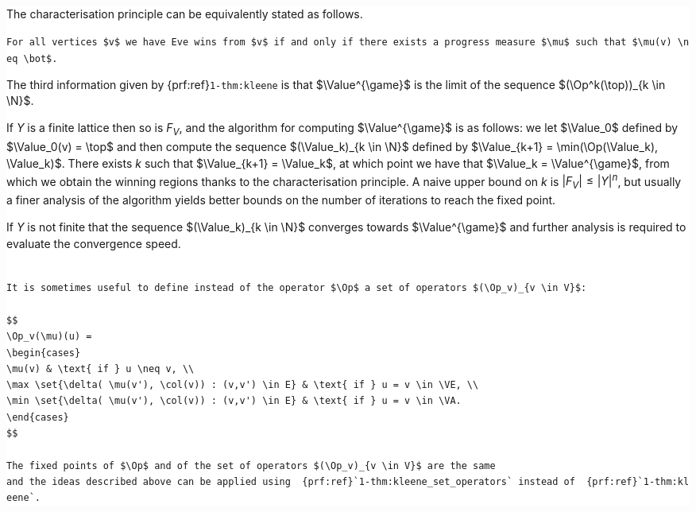 The characterisation principle can be equivalently stated as follows.

```{prf:property} Characterisation of the winning regions -- equivalent formulation with progress measures
For all vertices $v$ we have Eve wins from $v$ if and only if there exists a progress measure $\mu$ such that $\mu(v) \neq \bot$.

```

The third information given by  {prf:ref}`1-thm:kleene` is that $\Value^{\game}$ is the limit of the sequence $(\Op^k(\top))_{k \in \N}$.

If $Y$ is a finite lattice then so is $F_V$, and the algorithm for computing $\Value^{\game}$ is as follows:
we let $\Value_0$ defined by $\Value_0(v) = \top$ and then compute the sequence $(\Value_k)_{k \in \N}$ defined by 
$\Value_{k+1} = \min(\Op(\Value_k), \Value_k)$.
There exists $k$ such that $\Value_{k+1} = \Value_k$, at which point we have that $\Value_k = \Value^{\game}$,
from which we obtain the winning regions thanks to the characterisation principle.
A naive upper bound on $k$ is $|F_V| \le |Y|^n$, but usually a finer analysis of the algorithm yields better bounds on the number of iterations to reach the fixed point.

If $Y$ is not finite that the sequence $(\Value_k)_{k \in \N}$ converges towards $\Value^{\game}$ and further analysis is required to evaluate the convergence speed.

```{prf:remark} (needs title)

It is sometimes useful to define instead of the operator $\Op$ a set of operators $(\Op_v)_{v \in V}$:

$$
\Op_v(\mu)(u) = 
\begin{cases}
\mu(v) & \text{ if } u \neq v, \\
\max \set{\delta( \mu(v'), \col(v)) : (v,v') \in E} & \text{ if } u = v \in \VE, \\
\min \set{\delta( \mu(v'), \col(v)) : (v,v') \in E} & \text{ if } u = v \in \VA.
\end{cases}
$$

The fixed points of $\Op$ and of the set of operators $(\Op_v)_{v \in V}$ are the same
and the ideas described above can be applied using  {prf:ref}`1-thm:kleene_set_operators` instead of  {prf:ref}`1-thm:kleene`.

```

